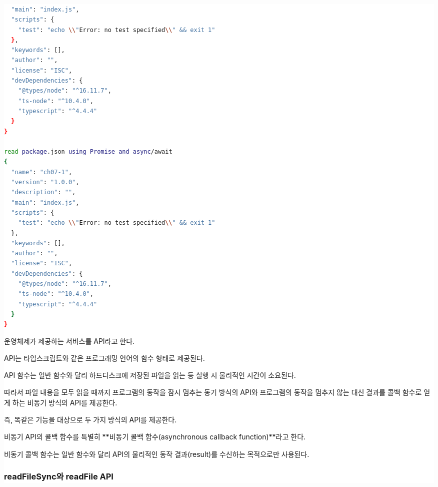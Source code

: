 ```bash
  "main": "index.js",
  "scripts": {
    "test": "echo \\"Error: no test specified\\" && exit 1"
  },
  "keywords": [],
  "author": "",
  "license": "ISC",
  "devDependencies": {
    "@types/node": "^16.11.7",
    "ts-node": "^10.4.0",
    "typescript": "^4.4.4"
  }
}

read package.json using Promise and async/await
{
  "name": "ch07-1",
  "version": "1.0.0",
  "description": "",
  "main": "index.js",
  "scripts": {
    "test": "echo \\"Error: no test specified\\" && exit 1"
  },
  "keywords": [],
  "author": "",
  "license": "ISC",
  "devDependencies": {
    "@types/node": "^16.11.7",
    "ts-node": "^10.4.0",
    "typescript": "^4.4.4"
  }
}
```



운영체제가 제공하는 서비스를 API라고 한다.

API는 타입스크립트와 같은 프로그래밍 언어의 함수 형태로 제공된다.

API 함수는 일반 함수와 달리 하드디스크에 저장된 파일을 읽는 등 실행 시 물리적인 시간이 소요된다.

따라서 파일 내용을 모두 읽을 때까지 프로그램의 동작을 잠시 멈추는 동기 방식의 API와 프로그램의 동작을 멈추지 않는 대신 결과를 콜백 함수로 얻게 하는 비동기 방식의 API를 제공한다.

즉, 똑같은 기능을 대상으로 두 가지 방식의 API를 제공한다.

비동기 API의 콜백 함수를 특별히 **비동기 콜백 함수(asynchronous callback function)**라고 한다.

비동기 콜백 함수는 일반 함수와 달리 API의 물리적인 동작 결과(result)를 수신하는 목적으로만 사용된다.



### readFileSync와 readFile API

